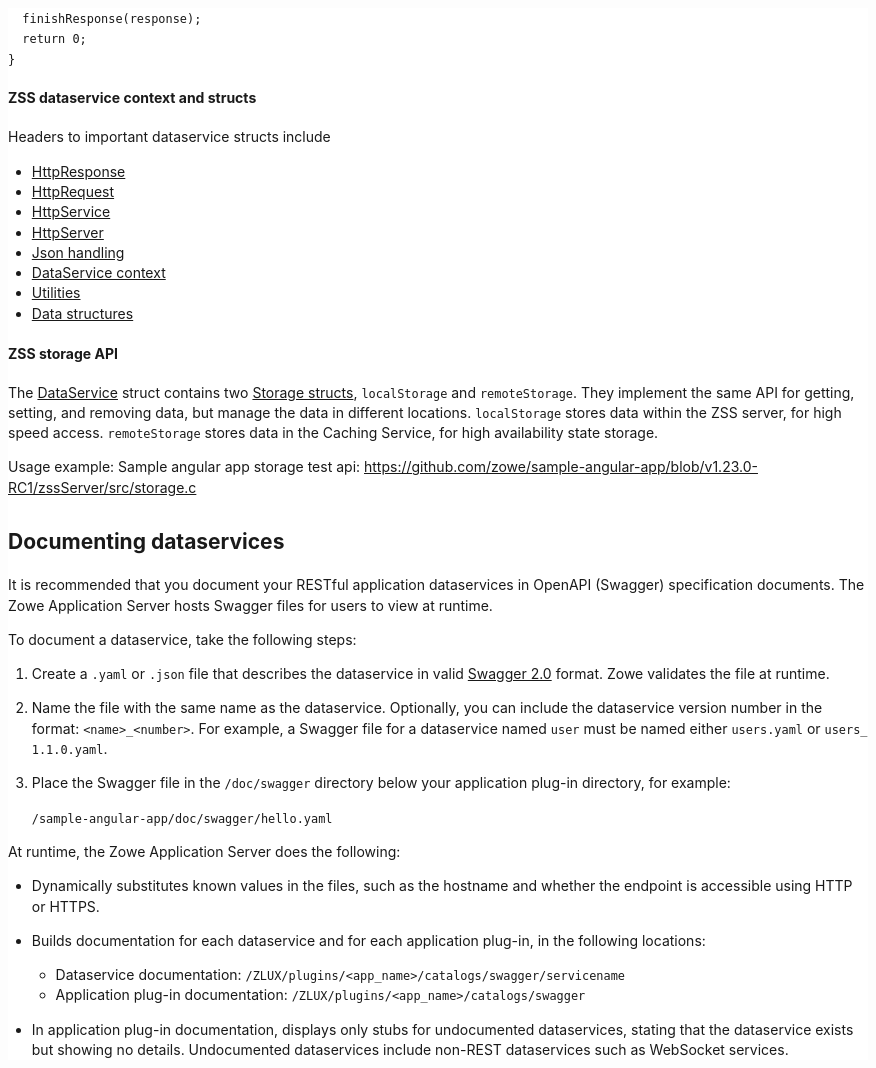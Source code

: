 ```
  finishResponse(response);
  return 0;
}
```

#### ZSS dataservice context and structs

Headers to important dataservice structs include
* [HttpResponse](https://github.com/zowe/zowe-common-c/blob/zss-v1.23.0-RC1/h/httpserver.h#L117)
* [HttpRequest](https://github.com/zowe/zowe-common-c/blob/zss-v1.23.0-RC1/h/http.h#L124)
* [HttpService](https://github.com/zowe/zowe-common-c/blob/zss-v1.23.0-RC1/h/httpserver.h#L173)
* [HttpServer](https://github.com/zowe/zowe-common-c/blob/zss-v1.23.0-RC1/h/httpserver.h#L223)
* [Json handling](https://github.com/zowe/zowe-common-c/blob/zss-v1.23.0-RC1/h/json.h)
* [DataService context](https://github.com/zowe/zowe-common-c/blob/zss-v1.23.0-RC1/h/dataservice.h#L57)
* [Utilities](https://github.com/zowe/zowe-common-c/blob/zss-v1.23.0-RC1/h/utils.h)
* [Data structures](https://github.com/zowe/zowe-common-c/blob/zss-v1.23.0-RC1/h/collections.h)


#### ZSS storage API

The [DataService](https://github.com/zowe/zowe-common-c/blob/zss-v1.23.0-RC1/h/dataservice.h#L57) struct contains two [Storage structs](https://github.com/zowe/zowe-common-c/blob/zss-v1.23.0-RC1/h/storage.h#L22), `localStorage` and `remoteStorage`. They implement the same API for getting, setting, and removing data, but manage the data in different locations. `localStorage` stores data within the ZSS server, for high speed access. `remoteStorage` stores data in the Caching Service, for high availability state storage.

Usage example:
Sample angular app storage test api: https://github.com/zowe/sample-angular-app/blob/v1.23.0-RC1/zssServer/src/storage.c

## Documenting dataservices
It is recommended that you document your RESTful application dataservices in OpenAPI (Swagger) specification documents. The Zowe Application Server hosts Swagger files for users to view at runtime.

To document a dataservice, take the following steps:

1. Create a `.yaml` or `.json` file that describes the dataservice in valid [Swagger 2.0](https://swagger.io/specification/v2/) format. Zowe validates the file at runtime.

2. Name the file with the same name as the dataservice. Optionally, you can include the dataservice version number in the format: `<name>_<number>`. For example, a Swagger file for a dataservice named `user` must be named either `users.yaml` or `users_1.1.0.yaml`.

3. Place the Swagger file in the `/doc/swagger` directory below your application plug-in directory, for example:

   `/sample-angular-app/doc/swagger/hello.yaml`



At runtime, the Zowe Application Server does the following:

- Dynamically substitutes known values in the files, such as the hostname and whether the endpoint is accessible using HTTP or HTTPS.
- Builds documentation for each dataservice and for each application plug-in, in the following locations:
  - Dataservice documentation: `/ZLUX/plugins/<app_name>/catalogs/swagger/servicename`
  - Application plug-in documentation: `/ZLUX/plugins/<app_name>/catalogs/swagger`

- In application plug-in documentation, displays only stubs for undocumented dataservices, stating that the dataservice exists but showing no details. Undocumented dataservices include non-REST dataservices such as WebSocket services.